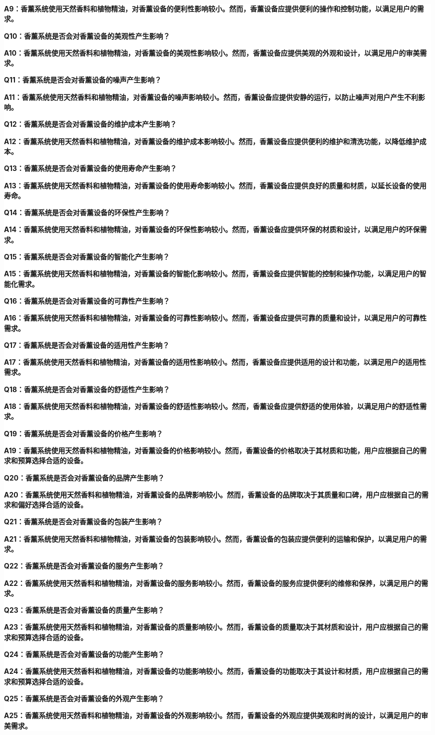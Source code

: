 **A9：香薰系统使用天然香料和植物精油，对香薰设备的便利性影响较小。然而，香薰设备应提供便利的操作和控制功能，以满足用户的需求。**

**Q10：香薰系统是否会对香薰设备的美观性产生影响？**

**A10：香薰系统使用天然香料和植物精油，对香薰设备的美观性影响较小。然而，香薰设备应提供美观的外观和设计，以满足用户的审美需求。**

**Q11：香薰系统是否会对香薰设备的噪声产生影响？**

**A11：香薰系统使用天然香料和植物精油，对香薰设备的噪声影响较小。然而，香薰设备应提供安静的运行，以防止噪声对用户产生不利影响。**

**Q12：香薰系统是否会对香薰设备的维护成本产生影响？**

**A12：香薰系统使用天然香料和植物精油，对香薰设备的维护成本影响较小。然而，香薰设备应提供便利的维护和清洗功能，以降低维护成本。**

**Q13：香薰系统是否会对香薰设备的使用寿命产生影响？**

**A13：香薰系统使用天然香料和植物精油，对香薰设备的使用寿命影响较小。然而，香薰设备应提供良好的质量和材质，以延长设备的使用寿命。**

**Q14：香薰系统是否会对香薰设备的环保性产生影响？**

**A14：香薰系统使用天然香料和植物精油，对香薰设备的环保性影响较小。然而，香薰设备应提供环保的材质和设计，以满足用户的环保需求。**

**Q15：香薰系统是否会对香薰设备的智能化产生影响？**

**A15：香薰系统使用天然香料和植物精油，对香薰设备的智能化影响较小。然而，香薰设备应提供智能的控制和操作功能，以满足用户的智能化需求。**

**Q16：香薰系统是否会对香薰设备的可靠性产生影响？**

**A16：香薰系统使用天然香料和植物精油，对香薰设备的可靠性影响较小。然而，香薰设备应提供可靠的质量和设计，以满足用户的可靠性需求。**

**Q17：香薰系统是否会对香薰设备的适用性产生影响？**

**A17：香薰系统使用天然香料和植物精油，对香薰设备的适用性影响较小。然而，香薰设备应提供适用的设计和功能，以满足用户的适用性需求。**

**Q18：香薰系统是否会对香薰设备的舒适性产生影响？**

**A18：香薰系统使用天然香料和植物精油，对香薰设备的舒适性影响较小。然而，香薰设备应提供舒适的使用体验，以满足用户的舒适性需求。**

**Q19：香薰系统是否会对香薰设备的价格产生影响？**

**A19：香薰系统使用天然香料和植物精油，对香薰设备的价格影响较小。然而，香薰设备的价格取决于其材质和功能，用户应根据自己的需求和预算选择合适的设备。**

**Q20：香薰系统是否会对香薰设备的品牌产生影响？**

**A20：香薰系统使用天然香料和植物精油，对香薰设备的品牌影响较小。然而，香薰设备的品牌取决于其质量和口碑，用户应根据自己的需求和偏好选择合适的设备。**

**Q21：香薰系统是否会对香薰设备的包装产生影响？**

**A21：香薰系统使用天然香料和植物精油，对香薰设备的包装影响较小。然而，香薰设备的包装应提供便利的运输和保护，以满足用户的需求。**

**Q22：香薰系统是否会对香薰设备的服务产生影响？**

**A22：香薰系统使用天然香料和植物精油，对香薰设备的服务影响较小。然而，香薰设备的服务应提供便利的维修和保养，以满足用户的需求。**

**Q23：香薰系统是否会对香薰设备的质量产生影响？**

**A23：香薰系统使用天然香料和植物精油，对香薰设备的质量影响较小。然而，香薰设备的质量取决于其材质和设计，用户应根据自己的需求和预算选择合适的设备。**

**Q24：香薰系统是否会对香薰设备的功能产生影响？**

**A24：香薰系统使用天然香料和植物精油，对香薰设备的功能影响较小。然而，香薰设备的功能取决于其设计和材质，用户应根据自己的需求和预算选择合适的设备。**

**Q25：香薰系统是否会对香薰设备的外观产生影响？**

**A25：香薰系统使用天然香料和植物精油，对香薰设备的外观影响较小。然而，香薰设备的外观应提供美观和时尚的设计，以满足用户的审美需求。**
